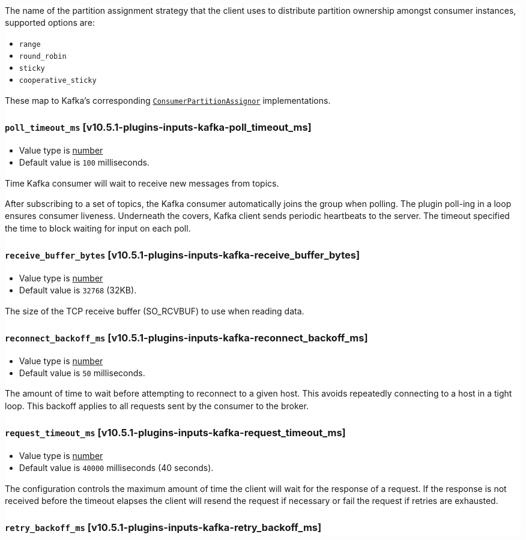 The name of the partition assignment strategy that the client uses to distribute partition ownership amongst consumer instances, supported options are:

* `range`
* `round_robin`
* `sticky`
* `cooperative_sticky`

These map to Kafka’s corresponding [`ConsumerPartitionAssignor`](https://kafka.apache.org/24/javadoc/org/apache/kafka/clients/consumer/ConsumerPartitionAssignor.html) implementations.

### `poll_timeout_ms` [v10.5.1-plugins-inputs-kafka-poll_timeout_ms]

* Value type is [number](/lsr/value-types.md#number)
* Default value is `100` milliseconds.

Time Kafka consumer will wait to receive new messages from topics.

After subscribing to a set of topics, the Kafka consumer automatically joins the group when polling. The plugin poll-ing in a loop ensures consumer liveness. Underneath the covers, Kafka client sends periodic heartbeats to the server. The timeout specified the time to block waiting for input on each poll.

### `receive_buffer_bytes` [v10.5.1-plugins-inputs-kafka-receive_buffer_bytes]

* Value type is [number](/lsr/value-types.md#number)
* Default value is `32768` (32KB).

The size of the TCP receive buffer (SO\_RCVBUF) to use when reading data.

### `reconnect_backoff_ms` [v10.5.1-plugins-inputs-kafka-reconnect_backoff_ms]

* Value type is [number](/lsr/value-types.md#number)
* Default value is `50` milliseconds.

The amount of time to wait before attempting to reconnect to a given host. This avoids repeatedly connecting to a host in a tight loop. This backoff applies to all requests sent by the consumer to the broker.

### `request_timeout_ms` [v10.5.1-plugins-inputs-kafka-request_timeout_ms]

* Value type is [number](/lsr/value-types.md#number)
* Default value is `40000` milliseconds (40 seconds).

The configuration controls the maximum amount of time the client will wait for the response of a request. If the response is not received before the timeout elapses the client will resend the request if necessary or fail the request if retries are exhausted.

### `retry_backoff_ms` [v10.5.1-plugins-inputs-kafka-retry_backoff_ms]
